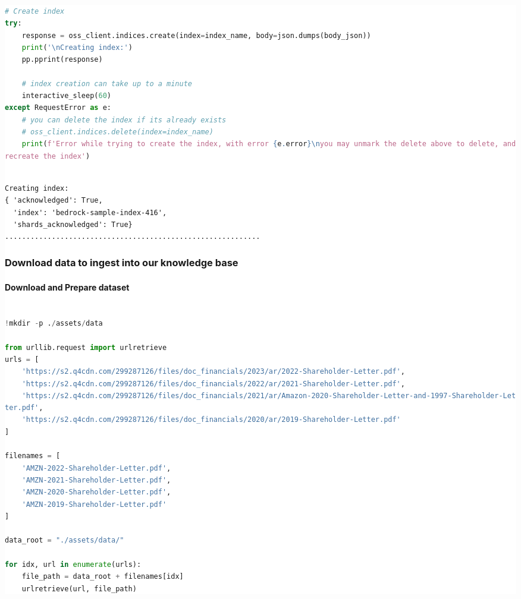 
```python
# Create index
try:
    response = oss_client.indices.create(index=index_name, body=json.dumps(body_json))
    print('\nCreating index:')
    pp.pprint(response)

    # index creation can take up to a minute
    interactive_sleep(60)
except RequestError as e:
    # you can delete the index if its already exists
    # oss_client.indices.delete(index=index_name)
    print(f'Error while trying to create the index, with error {e.error}\nyou may unmark the delete above to delete, and recreate the index')
    
```

    
    Creating index:
    { 'acknowledged': True,
      'index': 'bedrock-sample-index-416',
      'shards_acknowledged': True}
    ............................................................

<h3>Download data to ingest into our knowledge base</h3>

<h4>Download and Prepare dataset</h4>


```python

!mkdir -p ./assets/data

from urllib.request import urlretrieve
urls = [
    'https://s2.q4cdn.com/299287126/files/doc_financials/2023/ar/2022-Shareholder-Letter.pdf',
    'https://s2.q4cdn.com/299287126/files/doc_financials/2022/ar/2021-Shareholder-Letter.pdf',
    'https://s2.q4cdn.com/299287126/files/doc_financials/2021/ar/Amazon-2020-Shareholder-Letter-and-1997-Shareholder-Letter.pdf',
    'https://s2.q4cdn.com/299287126/files/doc_financials/2020/ar/2019-Shareholder-Letter.pdf'
]

filenames = [
    'AMZN-2022-Shareholder-Letter.pdf',
    'AMZN-2021-Shareholder-Letter.pdf',
    'AMZN-2020-Shareholder-Letter.pdf',
    'AMZN-2019-Shareholder-Letter.pdf'
]

data_root = "./assets/data/"

for idx, url in enumerate(urls):
    file_path = data_root + filenames[idx]
    urlretrieve(url, file_path)

```
